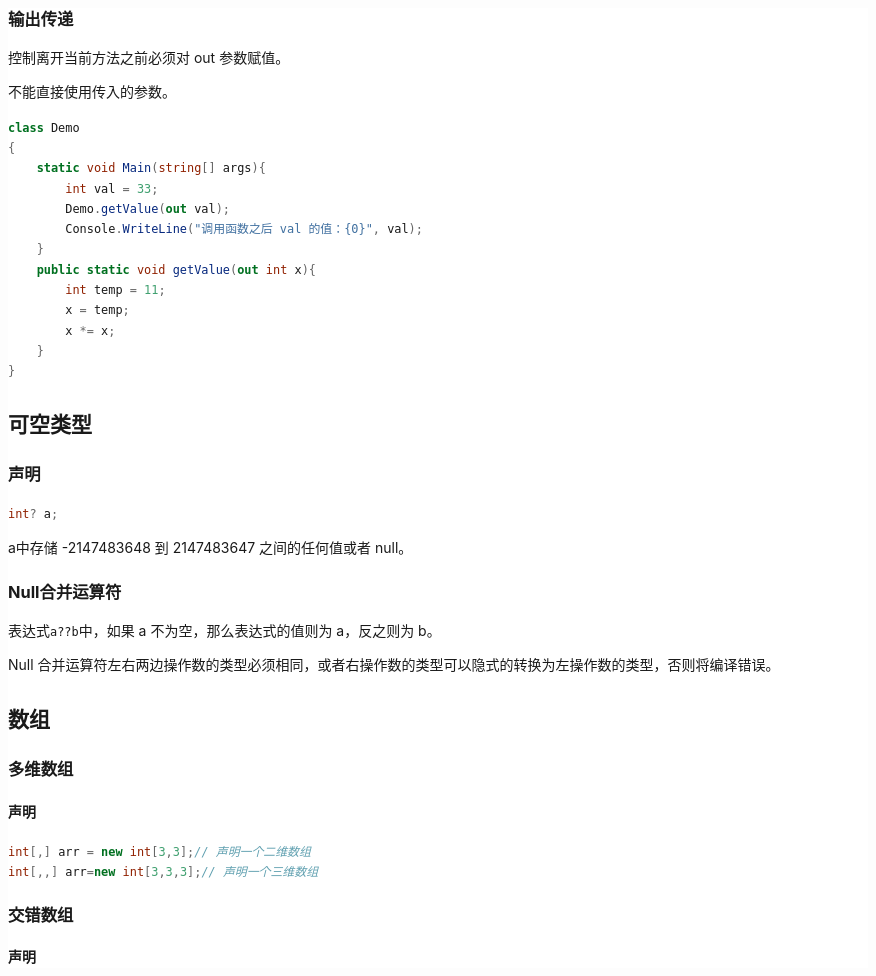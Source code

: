 ### 输出传递

控制离开当前方法之前必须对 out 参数赋值。

不能直接使用传入的参数。

```C#
class Demo
{
    static void Main(string[] args){
        int val = 33;
        Demo.getValue(out val);
        Console.WriteLine("调用函数之后 val 的值：{0}", val);
    }
    public static void getValue(out int x){
        int temp = 11;
        x = temp;
        x *= x;
    }
}
```

## 可空类型

### 声明

```c#
int? a;
```

a中存储 -2147483648 到 2147483647 之间的任何值或者 null。

### Null合并运算符

表达式`a??b`中，如果 a 不为空，那么表达式的值则为 a，反之则为 b。

Null 合并运算符左右两边操作数的类型必须相同，或者右操作数的类型可以隐式的转换为左操作数的类型，否则将编译错误。

## 数组

### 多维数组

#### 声明

```c#
int[,] arr = new int[3,3];// 声明一个二维数组
int[,,] arr=new int[3,3,3];// 声明一个三维数组 
```

### 交错数组

#### 声明
